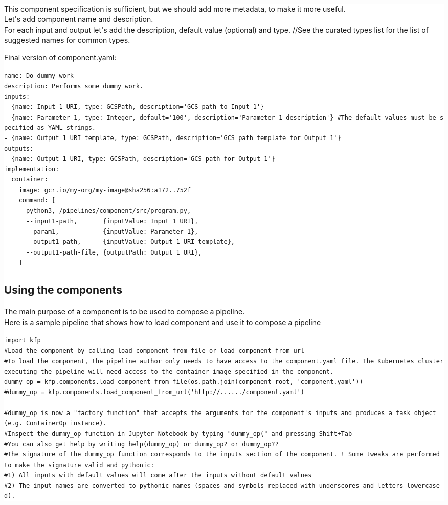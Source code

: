 This component specification is sufficient, but we should add more metadata, to
make it more useful.  
Let's add component name and description.  
For each input and output let's add the description, default value (optional)
and type. //See the curated types list for the list of suggested names for
common types.  
   
Final version of component.yaml:  
 

    name: Do dummy work
    description: Performs some dummy work.
    inputs:
    - {name: Input 1 URI, type: GCSPath, description='GCS path to Input 1'}
    - {name: Parameter 1, type: Integer, default='100', description='Parameter 1 description'} #The default values must be specified as YAML strings.
    - {name: Output 1 URI template, type: GCSPath, description='GCS path template for Output 1'}
    outputs:
    - {name: Output 1 URI, type: GCSPath, description='GCS path for Output 1'}
    implementation:
      container:
        image: gcr.io/my-org/my-image@sha256:a172..752f
        command: [
          python3, /pipelines/component/src/program.py,
          --input1-path,       {inputValue: Input 1 URI},
          --param1,            {inputValue: Parameter 1},
          --output1-path,      {inputValue: Output 1 URI template},
          --output1-path-file, {outputPath: Output 1 URI},
        ]

## Using the components

The main purpose of a component is to be used to compose a pipeline.  
Here is a sample pipeline that shows how to load component and use it to compose
a pipeline  
 

    import kfp
    #Load the component by calling load_component_from_file or load_component_from_url
    #To load the component, the pipeline author only needs to have access to the component.yaml file. The Kubernetes cluster executing the pipeline will need access to the container image specified in the component.
    dummy_op = kfp.components.load_component_from_file(os.path.join(component_root, 'component.yaml')) 
    #dummy_op = kfp.components.load_component_from_url('http://....../component.yaml')

    #dummy_op is now a "factory function" that accepts the arguments for the component's inputs and produces a task object (e.g. ContainerOp instance).
    #Inspect the dummy_op function in Jupyter Notebook by typing "dummy_op(" and pressing Shift+Tab
    #You can also get help by writing help(dummy_op) or dummy_op? or dummy_op??
    #The signature of the dummy_op function corresponds to the inputs section of the component. ! Some tweaks are performed to make the signature valid and pythonic:
    #1) All inputs with default values will come after the inputs without default values
    #2) The input names are converted to pythonic names (spaces and symbols replaced with underscores and letters lowercased).
